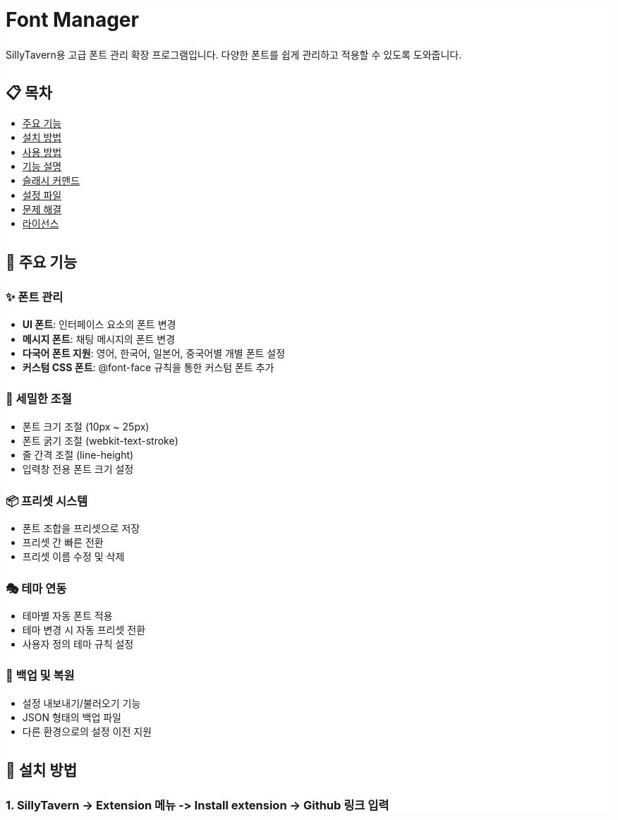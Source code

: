 # Font Manager

SillyTavern용 고급 폰트 관리 확장 프로그램입니다. 다양한 폰트를 쉽게 관리하고 적용할 수 있도록 도와줍니다.

## 📋 목차

- [주요 기능](#주요-기능)
- [설치 방법](#설치-방법)
- [사용 방법](#사용-방법)
- [기능 설명](#기능-설명)
- [슬래시 커맨드](#슬래시-커맨드)
- [설정 파일](#설정-파일)
- [문제 해결](#문제-해결)
- [라이선스](#라이선스)

## 🎯 주요 기능

### ✨ 폰트 관리
- **UI 폰트**: 인터페이스 요소의 폰트 변경
- **메시지 폰트**: 채팅 메시지의 폰트 변경
- **다국어 폰트 지원**: 영어, 한국어, 일본어, 중국어별 개별 폰트 설정
- **커스텀 CSS 폰트**: @font-face 규칙을 통한 커스텀 폰트 추가

### 🎨 세밀한 조절
- 폰트 크기 조절 (10px ~ 25px)
- 폰트 굵기 조절 (webkit-text-stroke)
- 줄 간격 조절 (line-height)
- 입력창 전용 폰트 크기 설정

### 📦 프리셋 시스템
- 폰트 조합을 프리셋으로 저장
- 프리셋 간 빠른 전환
- 프리셋 이름 수정 및 삭제

### 🎭 테마 연동
- 테마별 자동 폰트 적용
- 테마 변경 시 자동 프리셋 전환
- 사용자 정의 테마 규칙 설정

### 💾 백업 및 복원
- 설정 내보내기/불러오기 기능
- JSON 형태의 백업 파일
- 다른 환경으로의 설정 이전 지원

## 🚀 설치 방법

### 1. SillyTavern -> Extension 메뉴 -> Install extension -> Github 링크 입력
